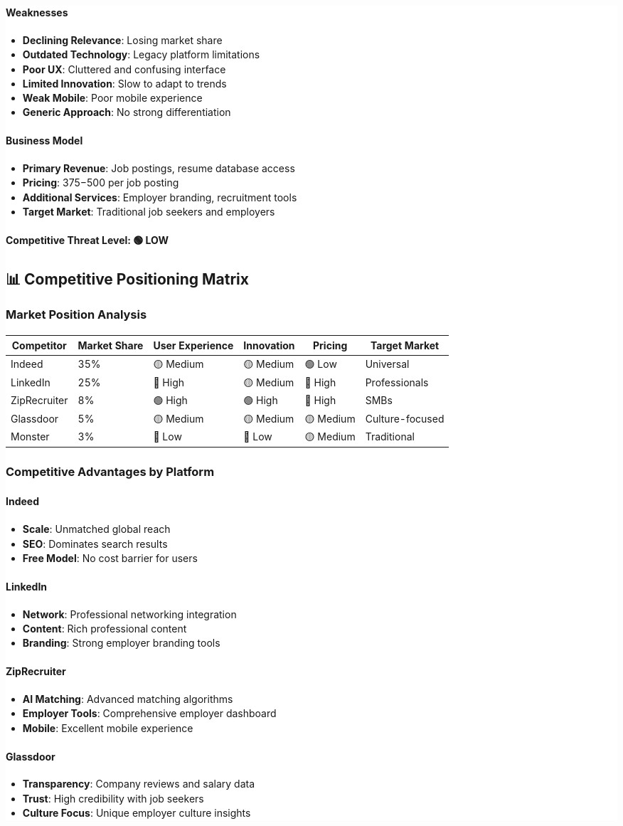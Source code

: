 #### Weaknesses
- **Declining Relevance**: Losing market share
- **Outdated Technology**: Legacy platform limitations
- **Poor UX**: Cluttered and confusing interface
- **Limited Innovation**: Slow to adapt to trends
- **Weak Mobile**: Poor mobile experience
- **Generic Approach**: No strong differentiation

#### Business Model
- **Primary Revenue**: Job postings, resume database access
- **Pricing**: $375-$500 per job posting
- **Additional Services**: Employer branding, recruitment tools
- **Target Market**: Traditional job seekers and employers

#### Competitive Threat Level: 🟢 LOW

## 📊 Competitive Positioning Matrix

### Market Position Analysis

| Competitor | Market Share | User Experience | Innovation | Pricing | Target Market |
|------------|--------------|-----------------|------------|---------|---------------|
| Indeed | 35% | 🟡 Medium | 🟡 Medium | 🟢 Low | Universal |
| LinkedIn | 25% | 🔴 High | 🟡 Medium | 🔴 High | Professionals |
| ZipRecruiter | 8% | 🟢 High | 🟢 High | 🔴 High | SMBs |
| Glassdoor | 5% | 🟡 Medium | 🟡 Medium | 🟡 Medium | Culture-focused |
| Monster | 3% | 🔴 Low | 🔴 Low | 🟡 Medium | Traditional |

### Competitive Advantages by Platform

#### Indeed
- **Scale**: Unmatched global reach
- **SEO**: Dominates search results
- **Free Model**: No cost barrier for users

#### LinkedIn
- **Network**: Professional networking integration
- **Content**: Rich professional content
- **Branding**: Strong employer branding tools

#### ZipRecruiter
- **AI Matching**: Advanced matching algorithms
- **Employer Tools**: Comprehensive employer dashboard
- **Mobile**: Excellent mobile experience

#### Glassdoor
- **Transparency**: Company reviews and salary data
- **Trust**: High credibility with job seekers
- **Culture Focus**: Unique employer culture insights
